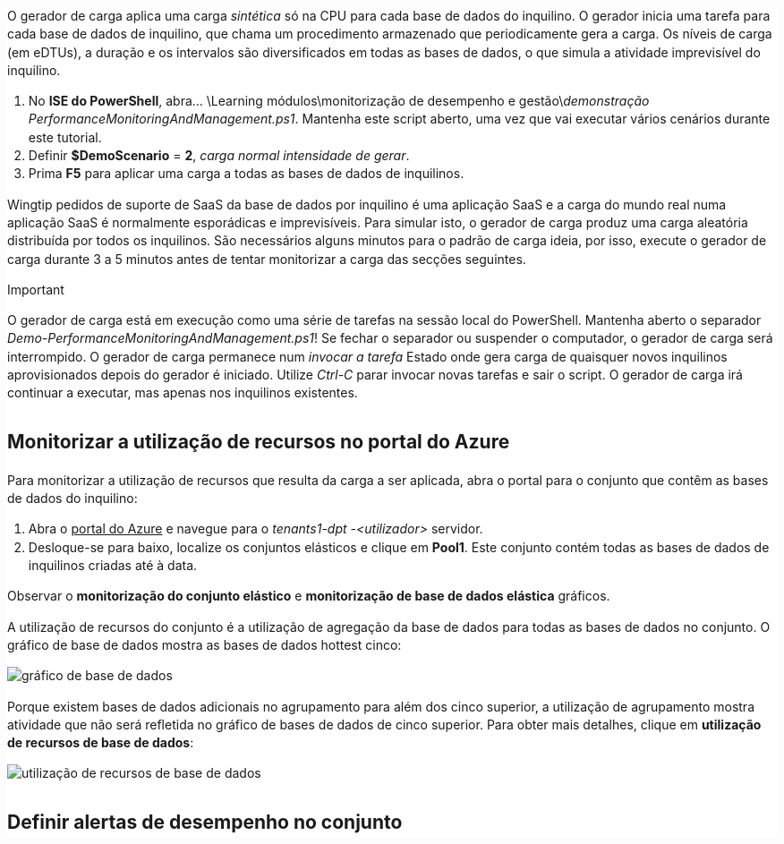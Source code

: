 O gerador de carga aplica uma carga *sintética* só na CPU para cada base de dados do inquilino. O gerador inicia uma tarefa para cada base de dados de inquilino, que chama um procedimento armazenado que periodicamente gera a carga. Os níveis de carga (em eDTUs), a duração e os intervalos são diversificados em todas as bases de dados, o que simula a atividade imprevisível do inquilino.

1. No **ISE do PowerShell**, abra... \\Learning módulos\\monitorização de desempenho e gestão\\*demonstração PerformanceMonitoringAndManagement.ps1*. Mantenha este script aberto, uma vez que vai executar vários cenários durante este tutorial.
1. Definir **$DemoScenario** = **2**, *carga normal intensidade de gerar*.
1. Prima **F5** para aplicar uma carga a todas as bases de dados de inquilinos.

Wingtip pedidos de suporte de SaaS da base de dados por inquilino é uma aplicação SaaS e a carga do mundo real numa aplicação SaaS é normalmente esporádicas e imprevisíveis. Para simular isto, o gerador de carga produz uma carga aleatória distribuída por todos os inquilinos. São necessários alguns minutos para o padrão de carga ideia, por isso, execute o gerador de carga durante 3 a 5 minutos antes de tentar monitorizar a carga das secções seguintes.

> [!IMPORTANT]
> O gerador de carga está em execução como uma série de tarefas na sessão local do PowerShell. Mantenha aberto o separador *Demo-PerformanceMonitoringAndManagement.ps1*! Se fechar o separador ou suspender o computador, o gerador de carga será interrompido. O gerador de carga permanece num *invocar a tarefa* Estado onde gera carga de quaisquer novos inquilinos aprovisionados depois do gerador é iniciado. Utilize *Ctrl-C* parar invocar novas tarefas e sair o script. O gerador de carga irá continuar a executar, mas apenas nos inquilinos existentes.

## <a name="monitor-resource-usage-using-the-azure-portal"></a>Monitorizar a utilização de recursos no portal do Azure

Para monitorizar a utilização de recursos que resulta da carga a ser aplicada, abra o portal para o conjunto que contêm as bases de dados do inquilino:

1. Abra o [portal do Azure](https://portal.azure.com) e navegue para o *tenants1-dpt -&lt;utilizador&gt;*  servidor.
1. Desloque-se para baixo, localize os conjuntos elásticos e clique em **Pool1**. Este conjunto contém todas as bases de dados de inquilinos criadas até à data.

Observar o **monitorização do conjunto elástico** e **monitorização de base de dados elástica** gráficos.

A utilização de recursos do conjunto é a utilização de agregação da base de dados para todas as bases de dados no conjunto. O gráfico de base de dados mostra as bases de dados hottest cinco:

![gráfico de base de dados](./media/saas-dbpertenant-performance-monitoring/pool1.png)

Porque existem bases de dados adicionais no agrupamento para além dos cinco superior, a utilização de agrupamento mostra atividade que não será refletida no gráfico de bases de dados de cinco superior. Para obter mais detalhes, clique em **utilização de recursos de base de dados**:

![utilização de recursos de base de dados](./media/saas-dbpertenant-performance-monitoring/database-utilization.png)


## <a name="set-performance-alerts-on-the-pool"></a>Definir alertas de desempenho no conjunto

